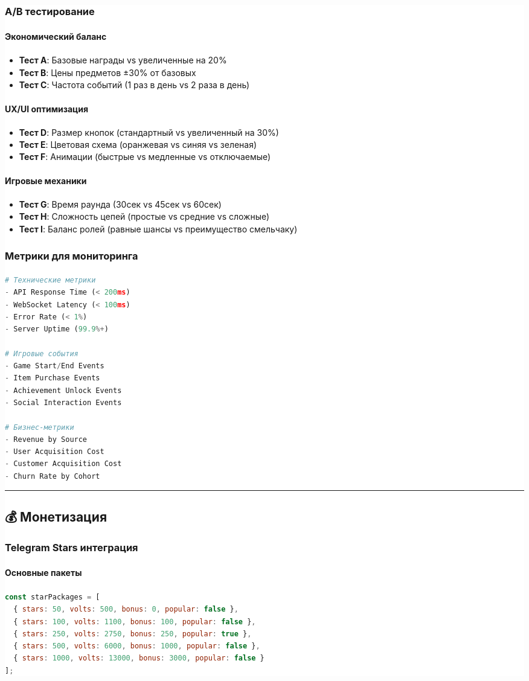 ### A/B тестирование
#### Экономический баланс
- **Тест A**: Базовые награды vs увеличенные на 20%
- **Тест B**: Цены предметов ±30% от базовых
- **Тест C**: Частота событий (1 раз в день vs 2 раза в день)

#### UX/UI оптимизация
- **Тест D**: Размер кнопок (стандартный vs увеличенный на 30%)
- **Тест E**: Цветовая схема (оранжевая vs синяя vs зеленая)
- **Тест F**: Анимации (быстрые vs медленные vs отключаемые)

#### Игровые механики
- **Тест G**: Время раунда (30сек vs 45сек vs 60сек)
- **Тест H**: Сложность цепей (простые vs средние vs сложные)
- **Тест I**: Баланс ролей (равные шансы vs преимущество смельчаку)

### Метрики для мониторинга
```python
# Технические метрики
- API Response Time (< 200ms)
- WebSocket Latency (< 100ms)
- Error Rate (< 1%)
- Server Uptime (99.9%+)

# Игровые события
- Game Start/End Events
- Item Purchase Events
- Achievement Unlock Events
- Social Interaction Events

# Бизнес-метрики
- Revenue by Source
- User Acquisition Cost
- Customer Acquisition Cost
- Churn Rate by Cohort
```

---

## 💰 Монетизация

### Telegram Stars интеграция
#### Основные пакеты
```javascript
const starPackages = [
  { stars: 50, volts: 500, bonus: 0, popular: false },
  { stars: 100, volts: 1100, bonus: 100, popular: false },
  { stars: 250, volts: 2750, bonus: 250, popular: true },
  { stars: 500, volts: 6000, bonus: 1000, popular: false },
  { stars: 1000, volts: 13000, bonus: 3000, popular: false }
];
```
